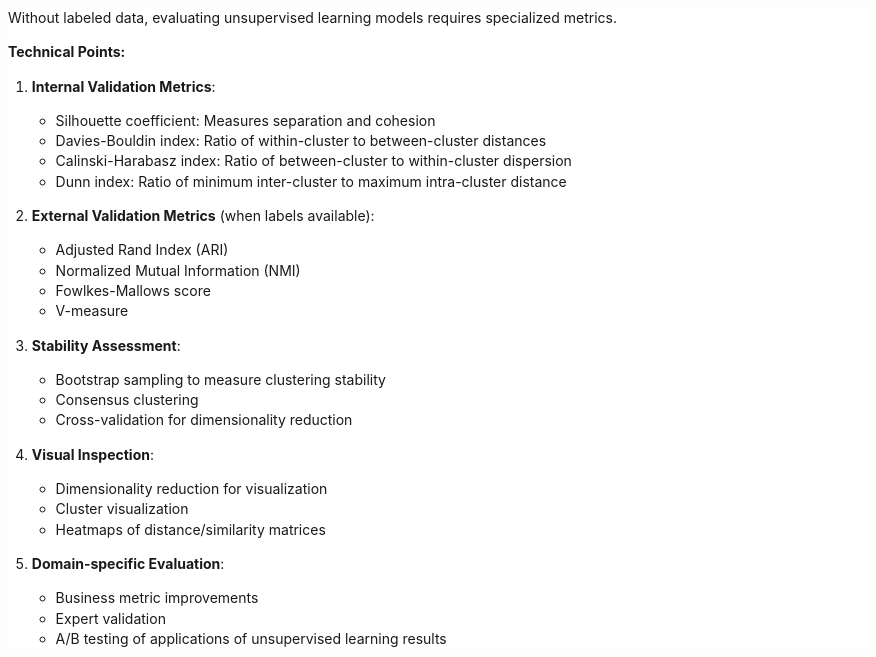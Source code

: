 Without labeled data, evaluating unsupervised learning models requires specialized metrics.

**Technical Points:**
1. **Internal Validation Metrics**:
   - Silhouette coefficient: Measures separation and cohesion
   - Davies-Bouldin index: Ratio of within-cluster to between-cluster distances
   - Calinski-Harabasz index: Ratio of between-cluster to within-cluster dispersion
   - Dunn index: Ratio of minimum inter-cluster to maximum intra-cluster distance

2. **External Validation Metrics** (when labels available):
   - Adjusted Rand Index (ARI)
   - Normalized Mutual Information (NMI)
   - Fowlkes-Mallows score
   - V-measure

3. **Stability Assessment**:
   - Bootstrap sampling to measure clustering stability
   - Consensus clustering
   - Cross-validation for dimensionality reduction

4. **Visual Inspection**:
   - Dimensionality reduction for visualization
   - Cluster visualization
   - Heatmaps of distance/similarity matrices

5. **Domain-specific Evaluation**:
   - Business metric improvements
   - Expert validation
   - A/B testing of applications of unsupervised learning results

